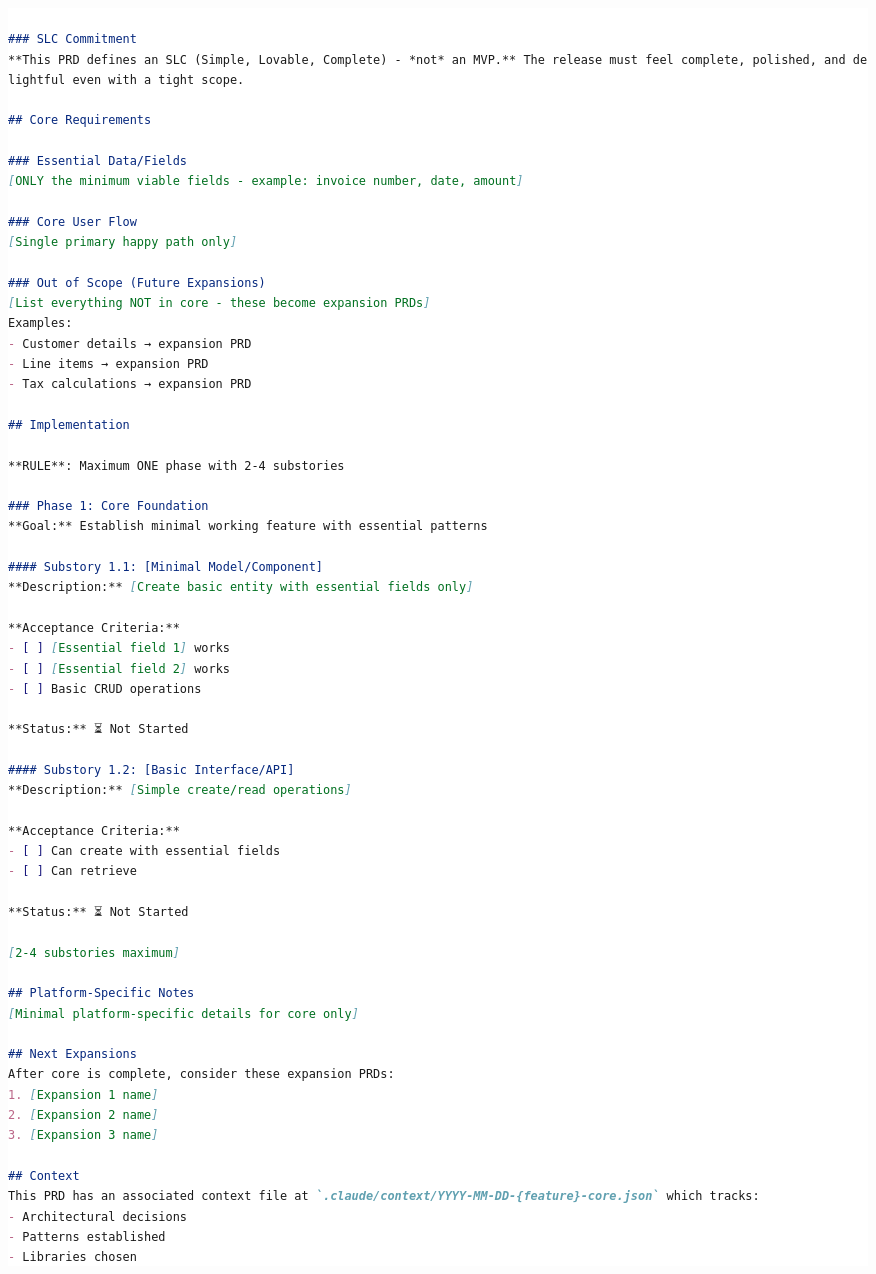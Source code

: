 ```markdown

### SLC Commitment
**This PRD defines an SLC (Simple, Lovable, Complete) - *not* an MVP.** The release must feel complete, polished, and delightful even with a tight scope.

## Core Requirements

### Essential Data/Fields
[ONLY the minimum viable fields - example: invoice number, date, amount]

### Core User Flow
[Single primary happy path only]

### Out of Scope (Future Expansions)
[List everything NOT in core - these become expansion PRDs]
Examples:
- Customer details → expansion PRD
- Line items → expansion PRD
- Tax calculations → expansion PRD

## Implementation

**RULE**: Maximum ONE phase with 2-4 substories

### Phase 1: Core Foundation
**Goal:** Establish minimal working feature with essential patterns

#### Substory 1.1: [Minimal Model/Component]
**Description:** [Create basic entity with essential fields only]

**Acceptance Criteria:**
- [ ] [Essential field 1] works
- [ ] [Essential field 2] works
- [ ] Basic CRUD operations

**Status:** ⏳ Not Started

#### Substory 1.2: [Basic Interface/API]
**Description:** [Simple create/read operations]

**Acceptance Criteria:**
- [ ] Can create with essential fields
- [ ] Can retrieve

**Status:** ⏳ Not Started

[2-4 substories maximum]

## Platform-Specific Notes
[Minimal platform-specific details for core only]

## Next Expansions
After core is complete, consider these expansion PRDs:
1. [Expansion 1 name]
2. [Expansion 2 name]
3. [Expansion 3 name]

## Context
This PRD has an associated context file at `.claude/context/YYYY-MM-DD-{feature}-core.json` which tracks:
- Architectural decisions
- Patterns established
- Libraries chosen
```